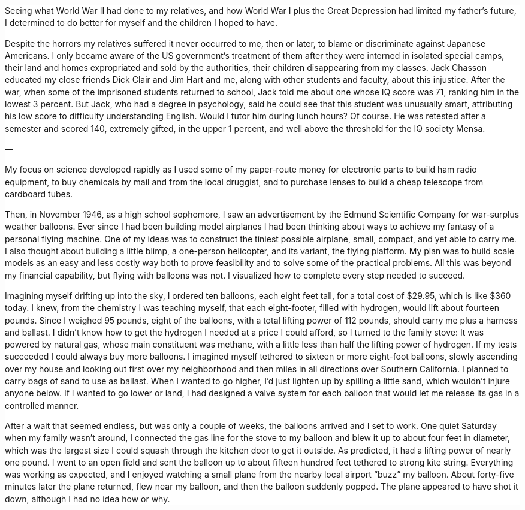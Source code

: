 

Seeing what World War II had done to my relatives, and how World War I plus the Great Depression had limited my father’s future, I determined to do better for myself and the children I hoped to have.

Despite the horrors my relatives suffered it never occurred to me, then or later, to blame or discriminate against Japanese Americans. I only became aware of the US government’s treatment of them after they were interned in isolated special camps, their land and homes expropriated and sold by the authorities, their children disappearing from my classes. Jack Chasson educated my close friends Dick Clair and Jim Hart and me, along with other students and faculty, about this injustice. After the war, when some of the imprisoned students returned to school, Jack told me about one whose IQ score was 71, ranking him in the lowest 3 percent. But Jack, who had a degree in psychology, said he could see that this student was unusually smart, attributing his low score to difficulty understanding English. Would I tutor him during lunch hours? Of course. He was retested after a semester and scored 140, extremely gifted, in the upper 1 percent, and well above the threshold for the IQ society Mensa.

—

My focus on science developed rapidly as I used some of my paper-route money for electronic parts to build ham radio equipment, to buy chemicals by mail and from the local druggist, and to purchase lenses to build a cheap telescope from cardboard tubes.

Then, in November 1946, as a high school sophomore, I saw an advertisement by the Edmund Scientific Company for war-surplus weather balloons. Ever since I had been building model airplanes I had been thinking about ways to achieve my fantasy of a personal flying machine. One of my ideas was to construct the tiniest possible airplane, small, compact, and yet able to carry me. I also thought about building a little blimp, a one-person helicopter, and its variant, the flying platform. My plan was to build scale models as an easy and less costly way both to prove feasibility and to solve some of the practical problems. All this was beyond my financial capability, but flying with balloons was not. I visualized how to complete every step needed to succeed.



Imagining myself drifting up into the sky, I ordered ten balloons, each eight feet tall, for a total cost of $29.95, which is like $360 today. I knew, from the chemistry I was teaching myself, that each eight-footer, filled with hydrogen, would lift about fourteen pounds. Since I weighed 95 pounds, eight of the balloons, with a total lifting power of 112 pounds, should carry me plus a harness and ballast. I didn’t know how to get the hydrogen I needed at a price I could afford, so I turned to the family stove: It was powered by natural gas, whose main constituent was methane, with a little less than half the lifting power of hydrogen. If my tests succeeded I could always buy more balloons. I imagined myself tethered to sixteen or more eight-foot balloons, slowly ascending over my house and looking out first over my neighborhood and then miles in all directions over Southern California. I planned to carry bags of sand to use as ballast. When I wanted to go higher, I’d just lighten up by spilling a little sand, which wouldn’t injure anyone below. If I wanted to go lower or land, I had designed a valve system for each balloon that would let me release its gas in a controlled manner.

After a wait that seemed endless, but was only a couple of weeks, the balloons arrived and I set to work. One quiet Saturday when my family wasn’t around, I connected the gas line for the stove to my balloon and blew it up to about four feet in diameter, which was the largest size I could squash through the kitchen door to get it outside. As predicted, it had a lifting power of nearly one pound. I went to an open field and sent the balloon up to about fifteen hundred feet tethered to strong kite string. Everything was working as expected, and I enjoyed watching a small plane from the nearby local airport “buzz” my balloon. About forty-five minutes later the plane returned, flew near my balloon, and then the balloon suddenly popped. The plane appeared to have shot it down, although I had no idea how or why.

